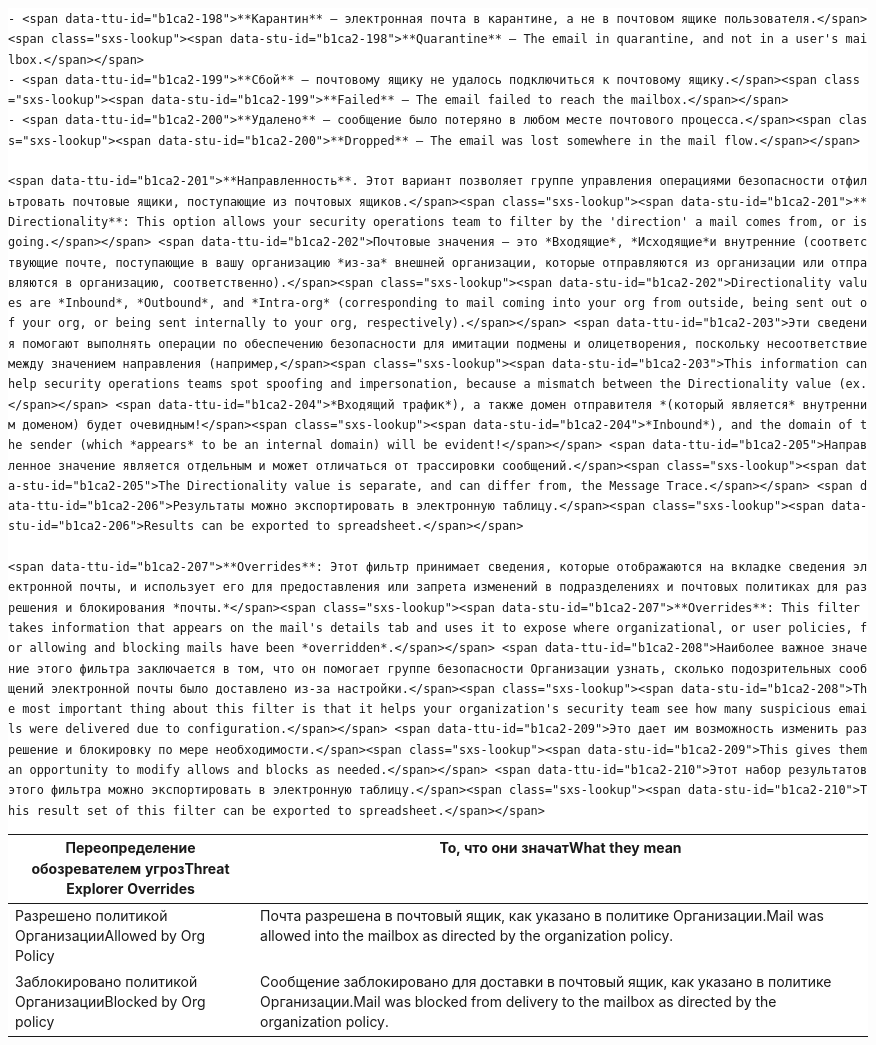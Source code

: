     - <span data-ttu-id="b1ca2-198">**Карантин** — электронная почта в карантине, а не в почтовом ящике пользователя.</span><span class="sxs-lookup"><span data-stu-id="b1ca2-198">**Quarantine** – The email in quarantine, and not in a user's mailbox.</span></span>
    - <span data-ttu-id="b1ca2-199">**Сбой** — почтовому ящику не удалось подключиться к почтовому ящику.</span><span class="sxs-lookup"><span data-stu-id="b1ca2-199">**Failed** – The email failed to reach the mailbox.</span></span>
    - <span data-ttu-id="b1ca2-200">**Удалено** — сообщение было потеряно в любом месте почтового процесса.</span><span class="sxs-lookup"><span data-stu-id="b1ca2-200">**Dropped** – The email was lost somewhere in the mail flow.</span></span>

    <span data-ttu-id="b1ca2-201">**Направленность**. Этот вариант позволяет группе управления операциями безопасности отфильтровать почтовые ящики, поступающие из почтовых ящиков.</span><span class="sxs-lookup"><span data-stu-id="b1ca2-201">**Directionality**: This option allows your security operations team to filter by the 'direction' a mail comes from, or is going.</span></span> <span data-ttu-id="b1ca2-202">Почтовые значения — это *Входящие*, *Исходящие*и внутренние (соответствующие почте, поступающие в вашу организацию *из-за* внешней организации, которые отправляются из организации или отправляются в организацию, соответственно).</span><span class="sxs-lookup"><span data-stu-id="b1ca2-202">Directionality values are *Inbound*, *Outbound*, and *Intra-org* (corresponding to mail coming into your org from outside, being sent out of your org, or being sent internally to your org, respectively).</span></span> <span data-ttu-id="b1ca2-203">Эти сведения помогают выполнять операции по обеспечению безопасности для имитации подмены и олицетворения, поскольку несоответствие между значением направления (например,</span><span class="sxs-lookup"><span data-stu-id="b1ca2-203">This information can help security operations teams spot spoofing and impersonation, because a mismatch between the Directionality value (ex.</span></span> <span data-ttu-id="b1ca2-204">*Входящий трафик*), а также домен отправителя *(который является* внутренним доменом) будет очевидным!</span><span class="sxs-lookup"><span data-stu-id="b1ca2-204">*Inbound*), and the domain of the sender (which *appears* to be an internal domain) will be evident!</span></span> <span data-ttu-id="b1ca2-205">Направленное значение является отдельным и может отличаться от трассировки сообщений.</span><span class="sxs-lookup"><span data-stu-id="b1ca2-205">The Directionality value is separate, and can differ from, the Message Trace.</span></span> <span data-ttu-id="b1ca2-206">Результаты можно экспортировать в электронную таблицу.</span><span class="sxs-lookup"><span data-stu-id="b1ca2-206">Results can be exported to spreadsheet.</span></span>

    <span data-ttu-id="b1ca2-207">**Overrides**: Этот фильтр принимает сведения, которые отображаются на вкладке сведения электронной почты, и использует его для предоставления или запрета изменений в подразделениях и почтовых политиках для разрешения и блокирования *почты.*</span><span class="sxs-lookup"><span data-stu-id="b1ca2-207">**Overrides**: This filter takes information that appears on the mail's details tab and uses it to expose where organizational, or user policies, for allowing and blocking mails have been *overridden*.</span></span> <span data-ttu-id="b1ca2-208">Наиболее важное значение этого фильтра заключается в том, что он помогает группе безопасности Организации узнать, сколько подозрительных сообщений электронной почты было доставлено из-за настройки.</span><span class="sxs-lookup"><span data-stu-id="b1ca2-208">The most important thing about this filter is that it helps your organization's security team see how many suspicious emails were delivered due to configuration.</span></span> <span data-ttu-id="b1ca2-209">Это дает им возможность изменить разрешение и блокировку по мере необходимости.</span><span class="sxs-lookup"><span data-stu-id="b1ca2-209">This gives them an opportunity to modify allows and blocks as needed.</span></span> <span data-ttu-id="b1ca2-210">Этот набор результатов этого фильтра можно экспортировать в электронную таблицу.</span><span class="sxs-lookup"><span data-stu-id="b1ca2-210">This result set of this filter can be exported to spreadsheet.</span></span>

|<span data-ttu-id="b1ca2-211">Переопределение обозревателем угроз</span><span class="sxs-lookup"><span data-stu-id="b1ca2-211">Threat Explorer Overrides</span></span>  | <span data-ttu-id="b1ca2-212">То, что они значат</span><span class="sxs-lookup"><span data-stu-id="b1ca2-212">What they mean</span></span>  |
|---------|---------|
|<span data-ttu-id="b1ca2-213">Разрешено политикой Организации</span><span class="sxs-lookup"><span data-stu-id="b1ca2-213">Allowed by Org Policy</span></span>     |   <span data-ttu-id="b1ca2-214">Почта разрешена в почтовый ящик, как указано в политике Организации.</span><span class="sxs-lookup"><span data-stu-id="b1ca2-214">Mail was allowed into the mailbox as directed by the organization policy.</span></span>       |
|<span data-ttu-id="b1ca2-215">Заблокировано политикой Организации</span><span class="sxs-lookup"><span data-stu-id="b1ca2-215">Blocked by Org policy</span></span>      |  <span data-ttu-id="b1ca2-216">Сообщение заблокировано для доставки в почтовый ящик, как указано в политике Организации.</span><span class="sxs-lookup"><span data-stu-id="b1ca2-216">Mail was blocked from delivery to the mailbox as directed by the organization policy.</span></span>    |